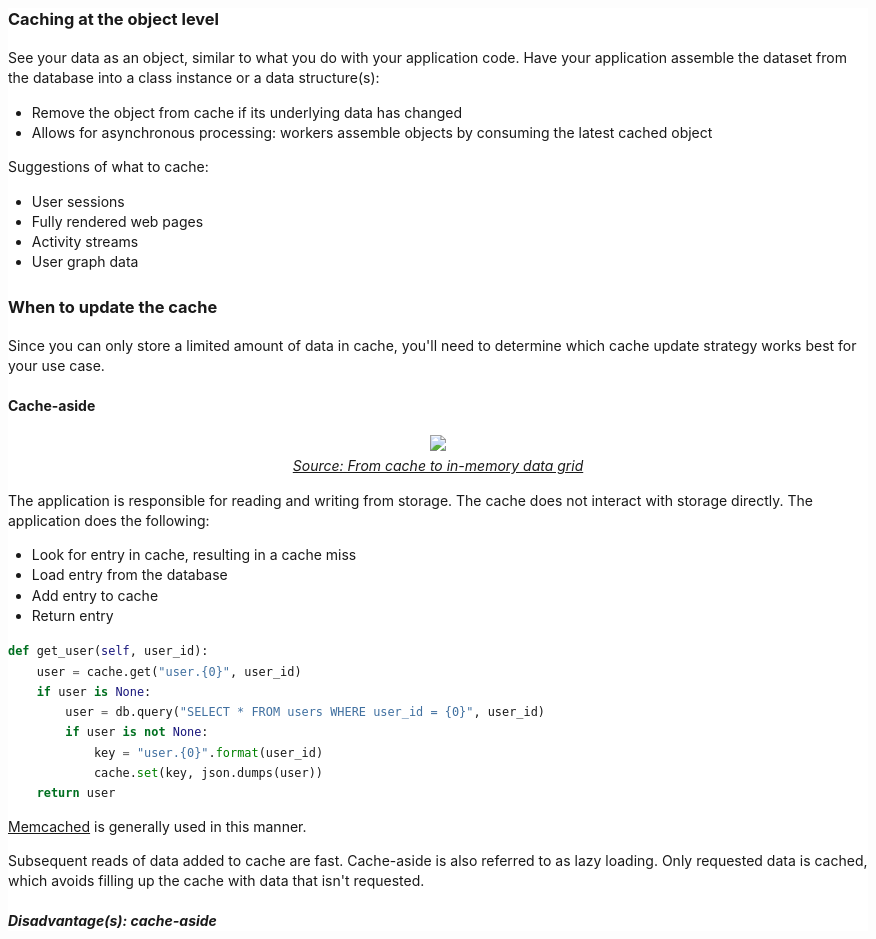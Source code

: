 ### Caching at the object level

See your data as an object, similar to what you do with your application code. Have your application assemble the dataset from the database into a class instance or a data structure(s):

- Remove the object from cache if its underlying data has changed
- Allows for asynchronous processing: workers assemble objects by consuming the latest cached object

Suggestions of what to cache:

- User sessions
- Fully rendered web pages
- Activity streams
- User graph data

### When to update the cache

Since you can only store a limited amount of data in cache, you'll need to determine which cache update strategy works best for your use case.

#### Cache-aside

<p align="center">
  <img src="images/ONjORqk.png">
  <br/>
  <i><a href=http://www.slideshare.net/tmatyashovsky/from-cache-to-in-memory-data-grid-introduction-to-hazelcast>Source: From cache to in-memory data grid</a></i>
</p>

The application is responsible for reading and writing from storage. The cache does not interact with storage directly. The application does the following:

- Look for entry in cache, resulting in a cache miss
- Load entry from the database
- Add entry to cache
- Return entry

```python
def get_user(self, user_id):
    user = cache.get("user.{0}", user_id)
    if user is None:
        user = db.query("SELECT * FROM users WHERE user_id = {0}", user_id)
        if user is not None:
            key = "user.{0}".format(user_id)
            cache.set(key, json.dumps(user))
    return user
```

[Memcached](https://memcached.org/) is generally used in this manner.

Subsequent reads of data added to cache are fast. Cache-aside is also referred to as lazy loading. Only requested data is cached, which avoids filling up the cache with data that isn't requested.

##### Disadvantage(s): cache-aside
